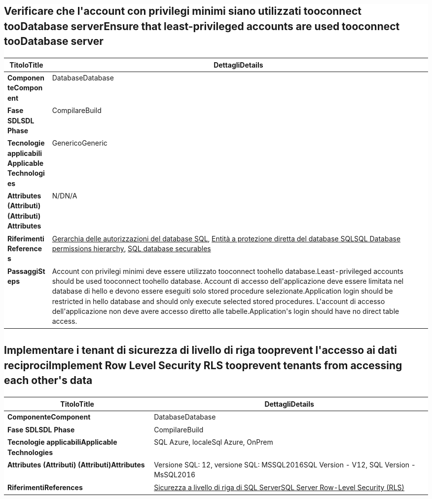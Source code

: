## <span data-ttu-id="a2979-288"><a id="privileged-server"></a>Verificare che l'account con privilegi minimi siano utilizzati tooconnect tooDatabase server</span><span class="sxs-lookup"><span data-stu-id="a2979-288"><a id="privileged-server"></a>Ensure that least-privileged accounts are used tooconnect tooDatabase server</span></span>

| <span data-ttu-id="a2979-289">Titolo</span><span class="sxs-lookup"><span data-stu-id="a2979-289">Title</span></span>                   | <span data-ttu-id="a2979-290">Dettagli</span><span class="sxs-lookup"><span data-stu-id="a2979-290">Details</span></span>      |
| ----------------------- | ------------ |
| <span data-ttu-id="a2979-291">**Componente**</span><span class="sxs-lookup"><span data-stu-id="a2979-291">**Component**</span></span>               | <span data-ttu-id="a2979-292">Database</span><span class="sxs-lookup"><span data-stu-id="a2979-292">Database</span></span> | 
| <span data-ttu-id="a2979-293">**Fase SDL**</span><span class="sxs-lookup"><span data-stu-id="a2979-293">**SDL Phase**</span></span>               | <span data-ttu-id="a2979-294">Compilare</span><span class="sxs-lookup"><span data-stu-id="a2979-294">Build</span></span> |  
| <span data-ttu-id="a2979-295">**Tecnologie applicabili**</span><span class="sxs-lookup"><span data-stu-id="a2979-295">**Applicable Technologies**</span></span> | <span data-ttu-id="a2979-296">Generico</span><span class="sxs-lookup"><span data-stu-id="a2979-296">Generic</span></span> |
| <span data-ttu-id="a2979-297">**Attributes (Attributi) (Attributi)**</span><span class="sxs-lookup"><span data-stu-id="a2979-297">**Attributes**</span></span>              | <span data-ttu-id="a2979-298">N/D</span><span class="sxs-lookup"><span data-stu-id="a2979-298">N/A</span></span>  |
| <span data-ttu-id="a2979-299">**Riferimenti**</span><span class="sxs-lookup"><span data-stu-id="a2979-299">**References**</span></span>              | <span data-ttu-id="a2979-300">[Gerarchia delle autorizzazioni del database SQL](https://msdn.microsoft.com/library/ms191465), [Entità a protezione diretta del database SQL](https://msdn.microsoft.com/library/ms190401)</span><span class="sxs-lookup"><span data-stu-id="a2979-300">[SQL Database permissions hierarchy](https://msdn.microsoft.com/library/ms191465), [SQL database securables](https://msdn.microsoft.com/library/ms190401)</span></span> |
| <span data-ttu-id="a2979-301">**Passaggi**</span><span class="sxs-lookup"><span data-stu-id="a2979-301">**Steps**</span></span> | <span data-ttu-id="a2979-302">Account con privilegi minimi deve essere utilizzato tooconnect toohello database.</span><span class="sxs-lookup"><span data-stu-id="a2979-302">Least-privileged accounts should be used tooconnect toohello database.</span></span> <span data-ttu-id="a2979-303">Account di accesso dell'applicazione deve essere limitata nel database di hello e devono essere eseguiti solo stored procedure selezionate.</span><span class="sxs-lookup"><span data-stu-id="a2979-303">Application login should be restricted in hello database and should only execute selected stored procedures.</span></span> <span data-ttu-id="a2979-304">L'account di accesso dell'applicazione non deve avere accesso diretto alle tabelle.</span><span class="sxs-lookup"><span data-stu-id="a2979-304">Application's login should have no direct table access.</span></span> |

## <span data-ttu-id="a2979-305"><a id="rls-tenants"></a>Implementare i tenant di sicurezza di livello di riga tooprevent l'accesso ai dati reciproci</span><span class="sxs-lookup"><span data-stu-id="a2979-305"><a id="rls-tenants"></a>Implement Row Level Security RLS tooprevent tenants from accessing each other's data</span></span>

| <span data-ttu-id="a2979-306">Titolo</span><span class="sxs-lookup"><span data-stu-id="a2979-306">Title</span></span>                   | <span data-ttu-id="a2979-307">Dettagli</span><span class="sxs-lookup"><span data-stu-id="a2979-307">Details</span></span>      |
| ----------------------- | ------------ |
| <span data-ttu-id="a2979-308">**Componente**</span><span class="sxs-lookup"><span data-stu-id="a2979-308">**Component**</span></span>               | <span data-ttu-id="a2979-309">Database</span><span class="sxs-lookup"><span data-stu-id="a2979-309">Database</span></span> | 
| <span data-ttu-id="a2979-310">**Fase SDL**</span><span class="sxs-lookup"><span data-stu-id="a2979-310">**SDL Phase**</span></span>               | <span data-ttu-id="a2979-311">Compilare</span><span class="sxs-lookup"><span data-stu-id="a2979-311">Build</span></span> |  
| <span data-ttu-id="a2979-312">**Tecnologie applicabili**</span><span class="sxs-lookup"><span data-stu-id="a2979-312">**Applicable Technologies**</span></span> | <span data-ttu-id="a2979-313">SQL Azure, locale</span><span class="sxs-lookup"><span data-stu-id="a2979-313">Sql Azure, OnPrem</span></span> |
| <span data-ttu-id="a2979-314">**Attributes (Attributi) (Attributi)**</span><span class="sxs-lookup"><span data-stu-id="a2979-314">**Attributes**</span></span>              | <span data-ttu-id="a2979-315">Versione SQL: 12, versione SQL: MSSQL2016</span><span class="sxs-lookup"><span data-stu-id="a2979-315">SQL Version - V12, SQL Version - MsSQL2016</span></span> |
| <span data-ttu-id="a2979-316">**Riferimenti**</span><span class="sxs-lookup"><span data-stu-id="a2979-316">**References**</span></span>              | [<span data-ttu-id="a2979-317">Sicurezza a livello di riga di SQL Server</span><span class="sxs-lookup"><span data-stu-id="a2979-317">SQL Server Row-Level Security (RLS)</span></span>](https://msdn.microsoft.com/library/azure/dn765131.aspx) |